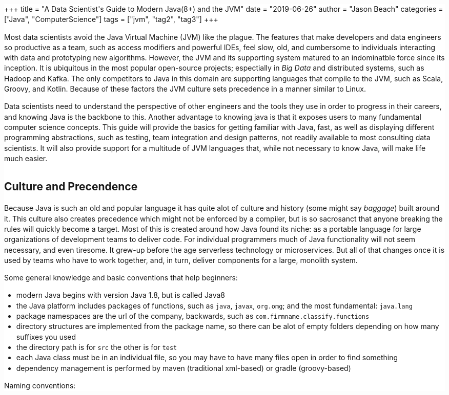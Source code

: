 
+++
title = "A Data Scientist's Guide to Modern Java(8+) and the JVM"
date = "2019-06-26"
author = "Jason Beach"
categories = ["Java", "ComputerScience"]
tags = ["jvm", "tag2", "tag3"]
+++


Most data scientists avoid the Java Virtual Machine (JVM) like the plague.  The features that make developers and data engineers so productive as a team, such as access modifiers and powerful IDEs, feel slow, old, and cumbersome to individuals interacting with data and prototyping new algorithms.  However, the JVM and its supporting system matured to an indominatble force since its inception.  It is ubiquitous in the most popular open-source projects; espectially in _Big Data_ and distributed systems, such as Hadoop and Kafka.  The only competitors to Java in this domain are supporting languages that compile to the JVM, such as Scala, Groovy, and Kotlin.  Because of these factors the JVM culture sets precedence in a manner similar to Linux.  

Data scientists need to understand the perspective of other engineers and the tools they use in order to progress in their careers, and knowing Java is the backbone to this.  Another advantage to knowing java is that it exposes users to many fundamental computer science concepts.  This guide will provide the basics for getting familiar with Java, fast, as well as displaying different programming abstractions, such as testing, team integration and design patterns, not readily available to most consulting data scientists.  It will also provide support for a multitude of JVM languages that, while not necessary to know Java, will make life much easier.

## Culture and Precendence

Because Java is such an old and popular language it has quite alot of culture and history (some might say _baggage_) built around it.  This culture also creates precedence which might not be enforced by a compiler, but is so sacrosanct that anyone breaking the rules will quickly become a target.  Most of this is created around how Java found its niche: as a portable language for large organizations of development teams to deliver code.  For individual programmers much of Java functionality will not seem necessary, and even tiresome.  It grew-up before the age serverless technology or microservices.  But all of that changes once it is used by teams who have to work together, and, in turn, deliver components for a large, monolith system.

Some general knowledge and basic conventions that help beginners:

* modern Java begins with version Java 1.8, but is called Java8
* the Java platform includes packages of functions, such as `java`, `javax`, `org.omg`; and the most fundamental: `java.lang`
* package namespaces are the url of the company, backwards, such as `com.firmname.classify.functions`
* directory structures are implemented from the package name, so there can be alot of empty folders depending on how many suffixes you used
* the directory path is for `src` the other is for `test`
* each Java class must be in an individual file, so you may have to have many files open in order to find something
* dependency management is performed by maven (traditional xml-based) or gradle (groovy-based)

Naming conventions:
